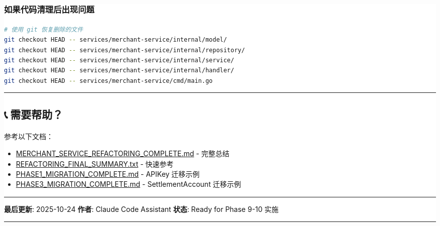 ### 如果代码清理后出现问题

```bash
# 使用 git 恢复删除的文件
git checkout HEAD -- services/merchant-service/internal/model/
git checkout HEAD -- services/merchant-service/internal/repository/
git checkout HEAD -- services/merchant-service/internal/service/
git checkout HEAD -- services/merchant-service/internal/handler/
git checkout HEAD -- services/merchant-service/cmd/main.go
```

---

## 📞 需要帮助？

参考以下文档：
- [MERCHANT_SERVICE_REFACTORING_COMPLETE.md](./MERCHANT_SERVICE_REFACTORING_COMPLETE.md) - 完整总结
- [REFACTORING_FINAL_SUMMARY.txt](./REFACTORING_FINAL_SUMMARY.txt) - 快速参考
- [PHASE1_MIGRATION_COMPLETE.md](./PHASE1_MIGRATION_COMPLETE.md) - APIKey 迁移示例
- [PHASE3_MIGRATION_COMPLETE.md](./PHASE3_MIGRATION_COMPLETE.md) - SettlementAccount 迁移示例

---

**最后更新**: 2025-10-24
**作者**: Claude Code Assistant
**状态**: Ready for Phase 9-10 实施

---
